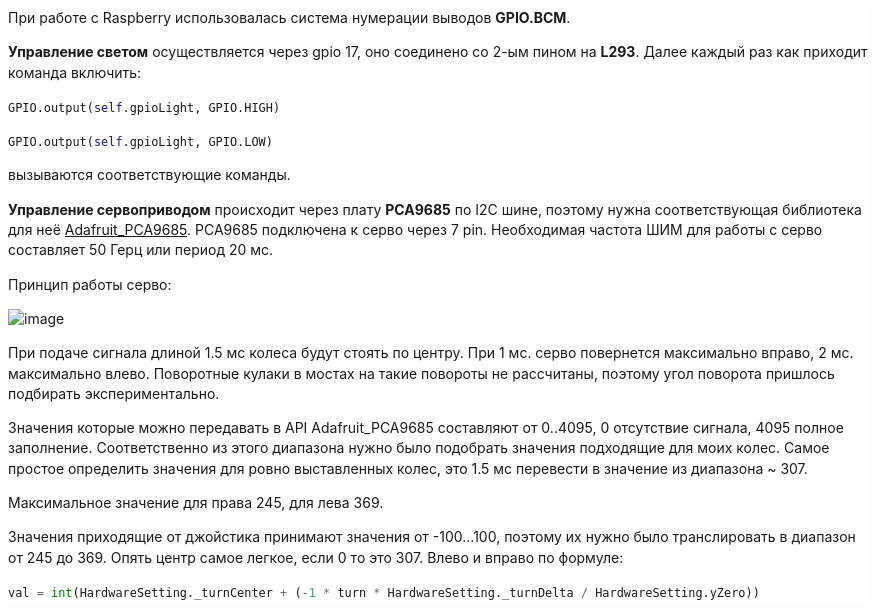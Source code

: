   

При работе с Raspberry использовалась система нумерации выводов **GPIO.BCM**. 

  

**Управление светом** осуществляется через gpio 17, оно соединено со 2-ым пином на **L293**. Далее каждый раз как приходит команда включить: 

  


```python
GPIO.output(self.gpioLight, GPIO.HIGH)
```
  


```python
GPIO.output(self.gpioLight, GPIO.LOW)
```
  

вызываются соответствующие команды.

  

**Управление сервоприводом** происходит через плату **PCA9685** по I2C шине, поэтому нужна соответствующая библиотека для неё [Adafruit\_PCA9685](https://github.com/adafruit/Adafruit_Python_PCA9685). PCA9685 подключена к серво через 7 pin. Необходимая частота ШИМ для работы с серво составляет 50 Герц или период 20 мс.

  

Принцип работы серво:

  

![image](https://habrastorage.org/r/w780q1/webt/h2/z-/ns/h2z-nsefbtnvntcwbmmt9qoikjc.jpeg)

  

При подаче сигнала длиной 1.5 мс колеса будут стоять по центру. При 1 мс. серво повернется максимально вправо, 2 мс. максимально влево. Поворотные кулаки в мостах на такие повороты не рассчитаны, поэтому угол поворота пришлось подбирать экспериментально. 

  

Значения которые можно передавать в API Adafruit\_PCA9685 составляют от 0..4095, 0 отсутствие сигнала, 4095 полное заполнение. Соответственно из этого диапазона нужно было подобрать значения подходящие для моих колес. Самое простое определить значения для ровно выставленных колес, это 1.5 мс перевести в значение из диапазона ~ 307.

  

Максимальное значение для права 245, для лева 369.

  

Значения приходящие от джойстика принимают значения от -100...100, поэтому их нужно было транслировать в диапазон от 245 до 369. Опять центр самое легкое, если 0 то это 307. Влево и вправо по формуле:

  


```python
val = int(HardwareSetting._turnCenter + (-1 * turn * HardwareSetting._turnDelta / HardwareSetting.yZero))
```
  